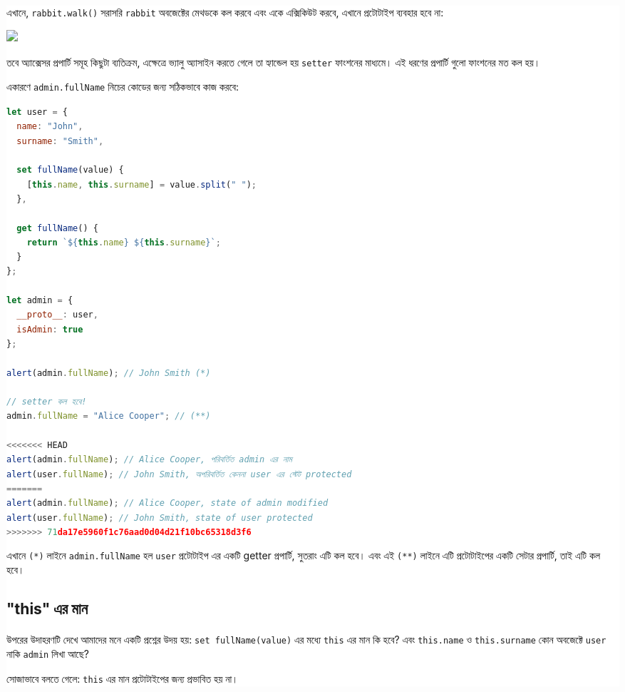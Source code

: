 
এখানে, `rabbit.walk()` সরাসরি `rabbit` অবজেক্টের মেথডকে কল করবে এবং একে এক্সিকিউট করবে, এখানে প্রটোটাইপ ব্যবহার হবে না:

![](proto-animal-rabbit-walk-2.svg)

তবে অ্যাক্সেসর প্রপার্টি সমূহ কিছুটা ব্যতিক্রম, এক্ষেত্রে ভ্যালু অ্যাসাইন করতে গেলে তা হ্যান্ডেল হয় `setter` ফাংশনের মাধ্যমে। এই ধরণের প্রপার্টি গুলো ফাংশনের মত কল হয়।

একারণে `admin.fullName` নিচের কোডের জন্য সঠিকভাবে কাজ করবে:

```js run
let user = {
  name: "John",
  surname: "Smith",

  set fullName(value) {
    [this.name, this.surname] = value.split(" ");
  },

  get fullName() {
    return `${this.name} ${this.surname}`;
  }
};

let admin = {
  __proto__: user,
  isAdmin: true
};

alert(admin.fullName); // John Smith (*)

// setter কল হবে!
admin.fullName = "Alice Cooper"; // (**)

<<<<<<< HEAD
alert(admin.fullName); // Alice Cooper, পরিবর্তিত admin এর নাম
alert(user.fullName); // John Smith, অপরিবর্তিত কেননা user এর স্টেট protected
=======
alert(admin.fullName); // Alice Cooper, state of admin modified
alert(user.fullName); // John Smith, state of user protected
>>>>>>> 71da17e5960f1c76aad0d04d21f10bc65318d3f6
```

এখানে `(*)` লাইনে `admin.fullName` হল `user` প্রটোটাইপ এর একটি getter প্রপার্টি, সুতরাং এটি কল হবে। এবং এই `(**)` লাইনে এটি প্রটোটাইপের একটি সেটার প্রপার্টি, তাই এটি কল হবে।

## "this" এর মান

উপরের উদাহরণটি দেখে আমাদের মনে একটি প্রশ্নের উদয় হয়: `set fullName(value)` এর মধ্যে `this` এর মান কি হবে? এবং `this.name` ও `this.surname` কোন অবজেক্টে `user` নাকি `admin` লিখা আছে?

সোজাভাবে বলতে গেলে: `this` এর মান প্রটোটাইপের জন্য প্রভাবিত হয় না।
